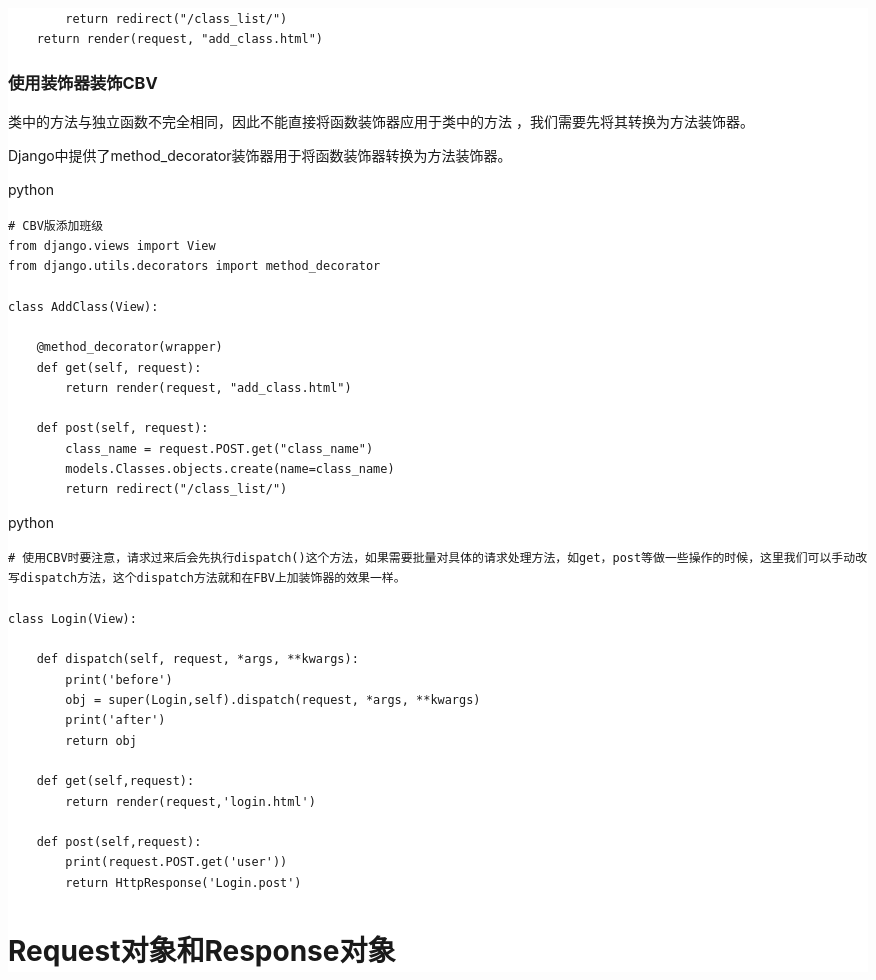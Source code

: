 ```
        return redirect("/class_list/")
    return render(request, "add_class.html")
```

### **使用装饰器装饰CBV**

类中的方法与独立函数不完全相同，因此不能直接将函数装饰器应用于类中的方法 ，我们需要先将其转换为方法装饰器。

Django中提供了method_decorator装饰器用于将函数装饰器转换为方法装饰器。

python

```
# CBV版添加班级
from django.views import View
from django.utils.decorators import method_decorator

class AddClass(View):

    @method_decorator(wrapper)
    def get(self, request):
        return render(request, "add_class.html")

    def post(self, request):
        class_name = request.POST.get("class_name")
        models.Classes.objects.create(name=class_name)
        return redirect("/class_list/")
```

python

```
# 使用CBV时要注意，请求过来后会先执行dispatch()这个方法，如果需要批量对具体的请求处理方法，如get，post等做一些操作的时候，这里我们可以手动改写dispatch方法，这个dispatch方法就和在FBV上加装饰器的效果一样。

class Login(View):

    def dispatch(self, request, *args, **kwargs):
        print('before')
        obj = super(Login,self).dispatch(request, *args, **kwargs)
        print('after')
        return obj

    def get(self,request):
        return render(request,'login.html')

    def post(self,request):
        print(request.POST.get('user'))
        return HttpResponse('Login.post')
```

# **Request对象和Response对象**
